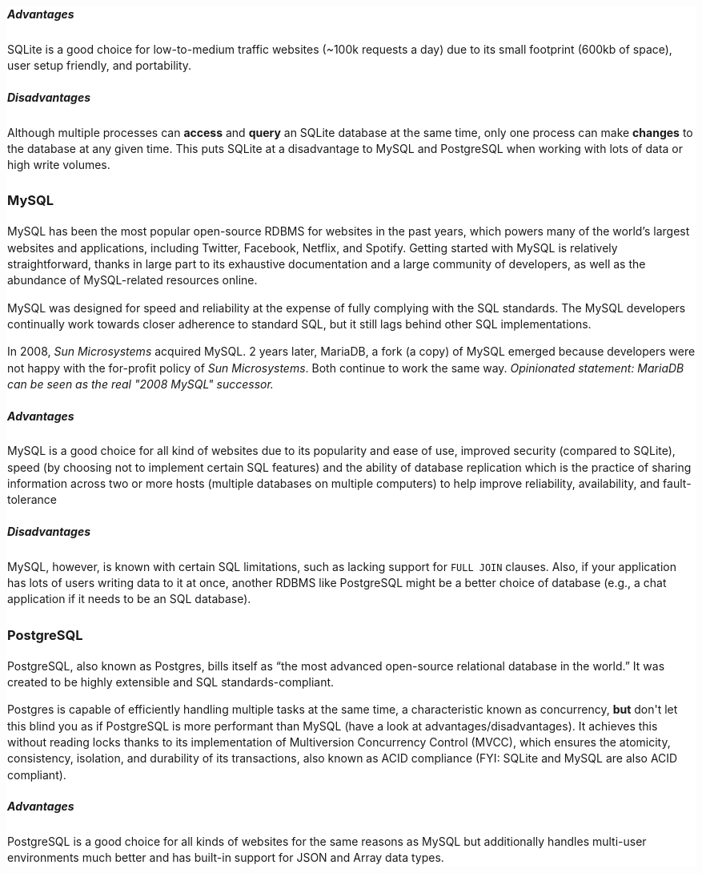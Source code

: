 ##### Advantages
SQLite is a good choice for low-to-medium traffic websites (~100k requests a day) due to its small footprint (600kb of space), user setup friendly, and portability.

##### Disadvantages
Although multiple processes can **access** and **query** an SQLite database at the same time, only one process can make **changes** to the database at any given time.
This puts SQLite at a disadvantage to MySQL and PostgreSQL when working with lots of data or high write volumes.

### MySQL
MySQL has been the most popular open-source RDBMS for websites in the past years, which powers many of the world’s largest websites and applications, including Twitter, Facebook, Netflix, and Spotify. 
Getting started with MySQL is relatively straightforward, thanks in large part to its exhaustive documentation and a large community of developers, as well as the abundance of MySQL-related resources online.

MySQL was designed for speed and reliability at the expense of fully complying with the SQL standards. The MySQL developers continually work towards closer adherence to standard SQL, but it still lags behind other SQL implementations.

In 2008, *Sun Microsystems* acquired MySQL. 2 years later, MariaDB, a fork (a copy) of MySQL emerged because developers were not happy with the for-profit policy of *Sun Microsystems*. Both continue to work the same way.
*Opinionated statement: MariaDB can be seen as the real "2008 MySQL" successor.* 

##### Advantages
MySQL is a good choice for all kind of websites due to its popularity and ease of use, improved security (compared to SQLite), speed (by choosing not to implement certain SQL features) and the ability of database replication which is the practice of sharing information across two or more hosts (multiple databases on multiple computers) to help improve reliability, availability, and fault-tolerance

##### Disadvantages
MySQL, however, is known with certain SQL limitations, such as lacking support for `FULL JOIN` clauses. Also, if your application has lots of users writing data to it at once, another RDBMS like PostgreSQL might be a better choice of database (e.g., a chat application if it needs to be an SQL database).

### PostgreSQL
PostgreSQL, also known as Postgres, bills itself as “the most advanced open-source relational database in the world.” It was created to be highly extensible and SQL standards-compliant.

Postgres is capable of efficiently handling multiple tasks at the same time, a characteristic known as concurrency, **but** don't let this blind you as if PostgreSQL is more performant than MySQL (have a look at advantages/disadvantages). It achieves this without reading locks thanks to its implementation of Multiversion Concurrency Control (MVCC), which ensures the atomicity, consistency, isolation, and durability of its transactions, also known as ACID compliance (FYI: SQLite and MySQL are also ACID compliant).

##### Advantages
PostgreSQL is a good choice for all kinds of websites for the same reasons as MySQL but additionally handles multi-user environments much better and has built-in support for JSON and Array data types.
